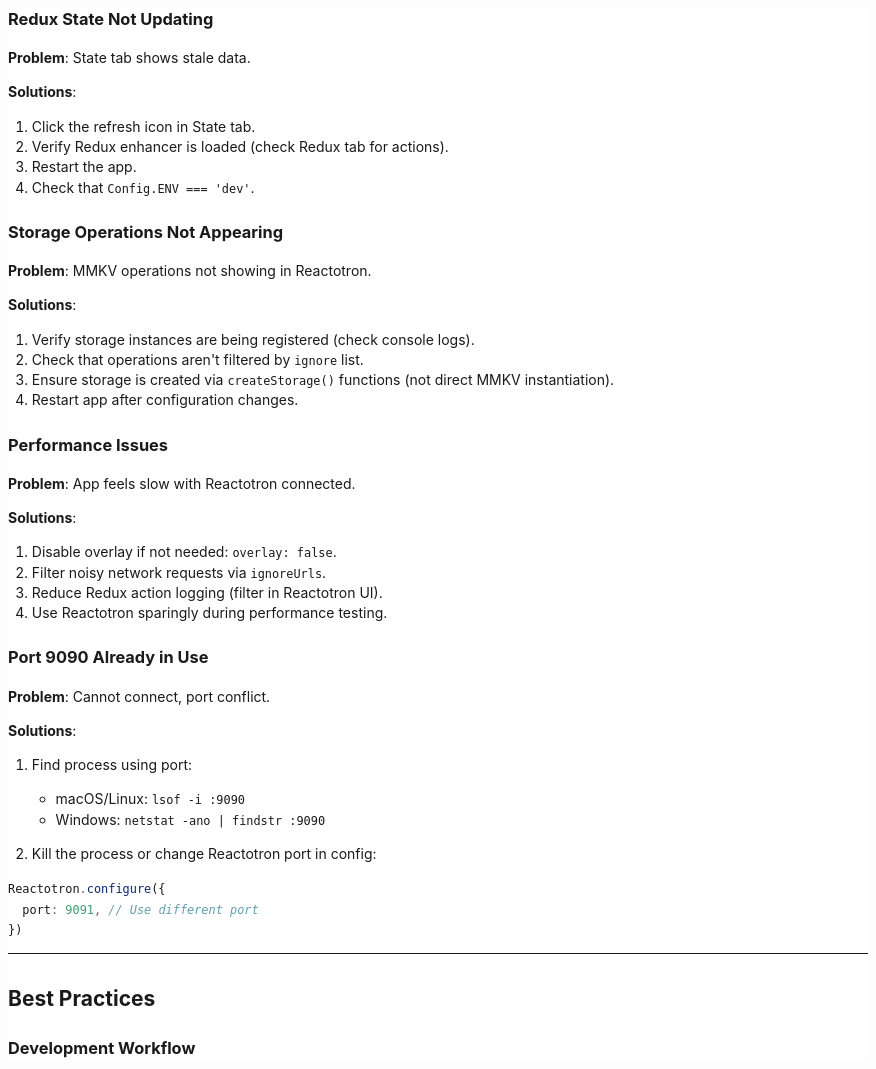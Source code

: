 ### Redux State Not Updating

**Problem**: State tab shows stale data.

**Solutions**:

1. Click the refresh icon in State tab.
2. Verify Redux enhancer is loaded (check Redux tab for actions).
3. Restart the app.
4. Check that `Config.ENV === 'dev'`.

### Storage Operations Not Appearing

**Problem**: MMKV operations not showing in Reactotron.

**Solutions**:

1. Verify storage instances are being registered (check console logs).
2. Check that operations aren't filtered by `ignore` list.
3. Ensure storage is created via `createStorage()` functions (not direct MMKV instantiation).
4. Restart app after configuration changes.

### Performance Issues

**Problem**: App feels slow with Reactotron connected.

**Solutions**:

1. Disable overlay if not needed: `overlay: false`.
2. Filter noisy network requests via `ignoreUrls`.
3. Reduce Redux action logging (filter in Reactotron UI).
4. Use Reactotron sparingly during performance testing.

### Port 9090 Already in Use

**Problem**: Cannot connect, port conflict.

**Solutions**:

1. Find process using port:

   - macOS/Linux: `lsof -i :9090`
   - Windows: `netstat -ano | findstr :9090`

2. Kill the process or change Reactotron port in config:

```typescript
Reactotron.configure({
  port: 9091, // Use different port
})
```

---

## Best Practices

### Development Workflow

